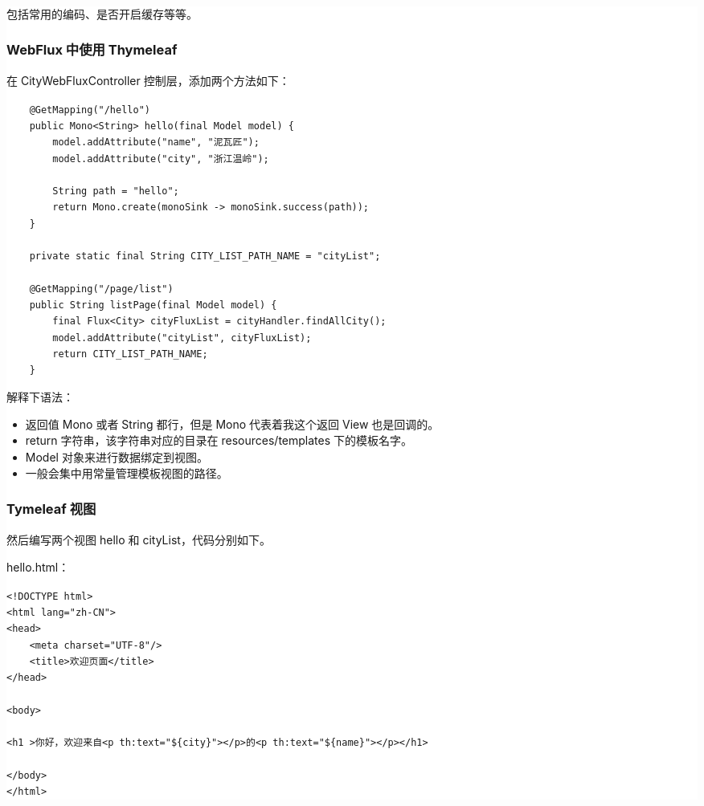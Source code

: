 包括常用的编码、是否开启缓存等等。

### WebFlux 中使用 Thymeleaf

在 CityWebFluxController 控制层，添加两个方法如下：

```
    @GetMapping("/hello")
    public Mono<String> hello(final Model model) {
        model.addAttribute("name", "泥瓦匠");
        model.addAttribute("city", "浙江温岭");

        String path = "hello";
        return Mono.create(monoSink -> monoSink.success(path));
    }

    private static final String CITY_LIST_PATH_NAME = "cityList";

    @GetMapping("/page/list")
    public String listPage(final Model model) {
        final Flux<City> cityFluxList = cityHandler.findAllCity();
        model.addAttribute("cityList", cityFluxList);
        return CITY_LIST_PATH_NAME;
    }

```

解释下语法：

* 返回值 Mono 或者 String 都行，但是 Mono 代表着我这个返回 View 也是回调的。
* return 字符串，该字符串对应的目录在 resources/templates 下的模板名字。
* Model 对象来进行数据绑定到视图。
* 一般会集中用常量管理模板视图的路径。

### Tymeleaf 视图

然后编写两个视图 hello 和 cityList，代码分别如下。

hello.html：

```
<!DOCTYPE html>
<html lang="zh-CN">
<head>
    <meta charset="UTF-8"/>
    <title>欢迎页面</title>
</head>

<body>

<h1 >你好，欢迎来自<p th:text="${city}"></p>的<p th:text="${name}"></p></h1>

</body>
</html>

```
